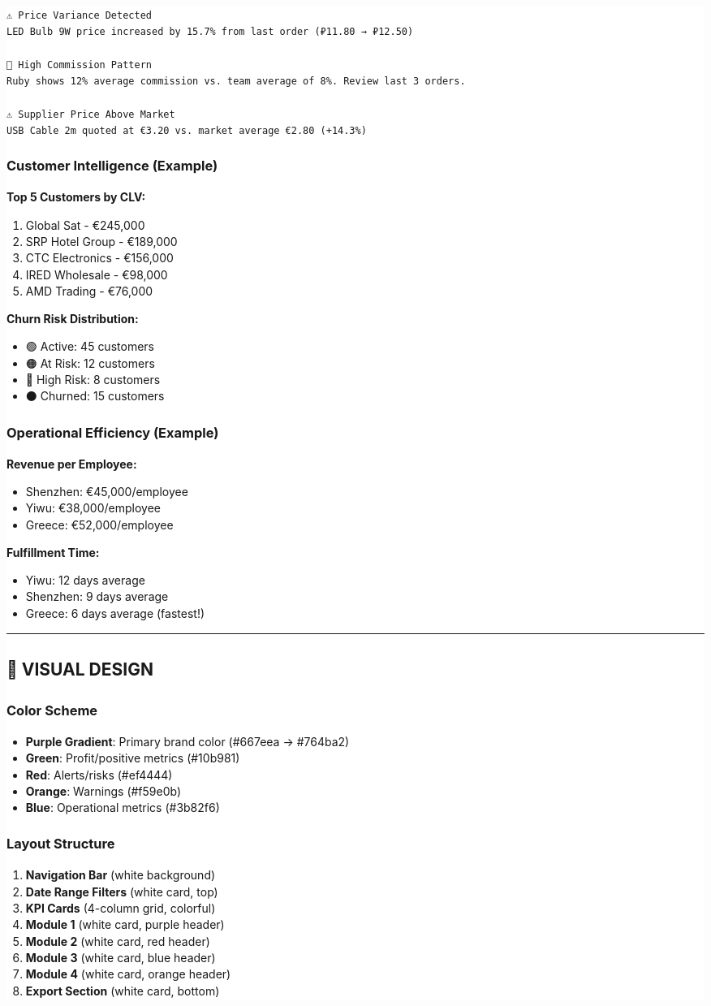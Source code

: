 ```
⚠️ Price Variance Detected
LED Bulb 9W price increased by 15.7% from last order (₽11.80 → ₽12.50)

🚨 High Commission Pattern  
Ruby shows 12% average commission vs. team average of 8%. Review last 3 orders.

⚠️ Supplier Price Above Market
USB Cable 2m quoted at €3.20 vs. market average €2.80 (+14.3%)
```

### **Customer Intelligence (Example)**

**Top 5 Customers by CLV:**
1. Global Sat - €245,000
2. SRP Hotel Group - €189,000
3. CTC Electronics - €156,000
4. IRED Wholesale - €98,000
5. AMD Trading - €76,000

**Churn Risk Distribution:**
- 🟢 Active: 45 customers
- 🟠 At Risk: 12 customers
- 🔴 High Risk: 8 customers
- ⚫ Churned: 15 customers

### **Operational Efficiency (Example)**

**Revenue per Employee:**
- Shenzhen: €45,000/employee
- Yiwu: €38,000/employee
- Greece: €52,000/employee

**Fulfillment Time:**
- Yiwu: 12 days average
- Shenzhen: 9 days average
- Greece: 6 days average (fastest!)

---

## 🎨 VISUAL DESIGN

### **Color Scheme**
- **Purple Gradient**: Primary brand color (#667eea → #764ba2)
- **Green**: Profit/positive metrics (#10b981)
- **Red**: Alerts/risks (#ef4444)
- **Orange**: Warnings (#f59e0b)
- **Blue**: Operational metrics (#3b82f6)

### **Layout Structure**
1. **Navigation Bar** (white background)
2. **Date Range Filters** (white card, top)
3. **KPI Cards** (4-column grid, colorful)
4. **Module 1** (white card, purple header)
5. **Module 2** (white card, red header)
6. **Module 3** (white card, blue header)
7. **Module 4** (white card, orange header)
8. **Export Section** (white card, bottom)

